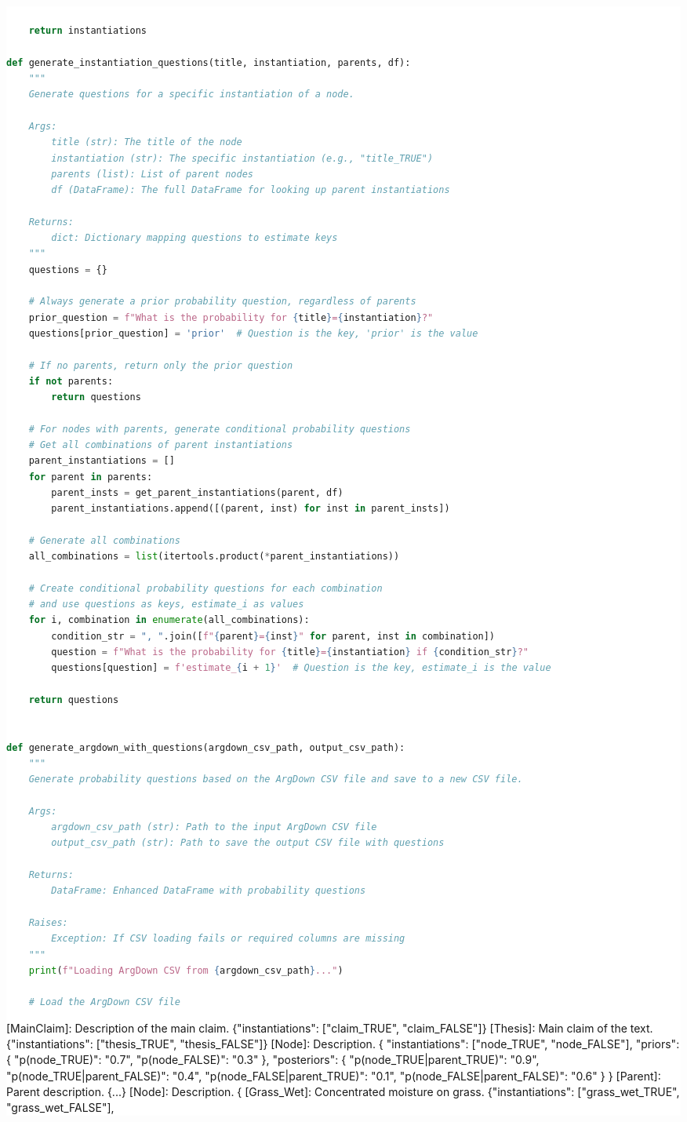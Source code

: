 ```python

    return instantiations

def generate_instantiation_questions(title, instantiation, parents, df):
    """
    Generate questions for a specific instantiation of a node.

    Args:
        title (str): The title of the node
        instantiation (str): The specific instantiation (e.g., "title_TRUE")
        parents (list): List of parent nodes
        df (DataFrame): The full DataFrame for looking up parent instantiations

    Returns:
        dict: Dictionary mapping questions to estimate keys
    """
    questions = {}

    # Always generate a prior probability question, regardless of parents
    prior_question = f"What is the probability for {title}={instantiation}?"
    questions[prior_question] = 'prior'  # Question is the key, 'prior' is the value

    # If no parents, return only the prior question
    if not parents:
        return questions

    # For nodes with parents, generate conditional probability questions
    # Get all combinations of parent instantiations
    parent_instantiations = []
    for parent in parents:
        parent_insts = get_parent_instantiations(parent, df)
        parent_instantiations.append([(parent, inst) for inst in parent_insts])

    # Generate all combinations
    all_combinations = list(itertools.product(*parent_instantiations))

    # Create conditional probability questions for each combination
    # and use questions as keys, estimate_i as values
    for i, combination in enumerate(all_combinations):
        condition_str = ", ".join([f"{parent}={inst}" for parent, inst in combination])
        question = f"What is the probability for {title}={instantiation} if {condition_str}?"
        questions[question] = f'estimate_{i + 1}'  # Question is the key, estimate_i is the value

    return questions


def generate_argdown_with_questions(argdown_csv_path, output_csv_path):
    """
    Generate probability questions based on the ArgDown CSV file and save to a new CSV file.

    Args:
        argdown_csv_path (str): Path to the input ArgDown CSV file
        output_csv_path (str): Path to save the output CSV file with questions

    Returns:
        DataFrame: Enhanced DataFrame with probability questions

    Raises:
        Exception: If CSV loading fails or required columns are missing
    """
    print(f"Loading ArgDown CSV from {argdown_csv_path}...")

    # Load the ArgDown CSV file
```

[MainClaim]: Description of the main claim. {"instantiations": ["claim_TRUE", "claim_FALSE"]}
[Thesis]: Main claim of the text. {"instantiations": ["thesis_TRUE", "thesis_FALSE"]}
[Node]: Description. { "instantiations": ["node_TRUE", "node_FALSE"], "priors": { "p(node_TRUE)": "0.7", "p(node_FALSE)": "0.3" }, "posteriors": { "p(node_TRUE|parent_TRUE)": "0.9", "p(node_TRUE|parent_FALSE)": "0.4", "p(node_FALSE|parent_TRUE)": "0.1", "p(node_FALSE|parent_FALSE)": "0.6" } }
 [Parent]: Parent description. {...}
[Node]: Description. {
[Grass_Wet]: Concentrated moisture on grass. {"instantiations": ["grass_wet_TRUE", "grass_wet_FALSE"],
